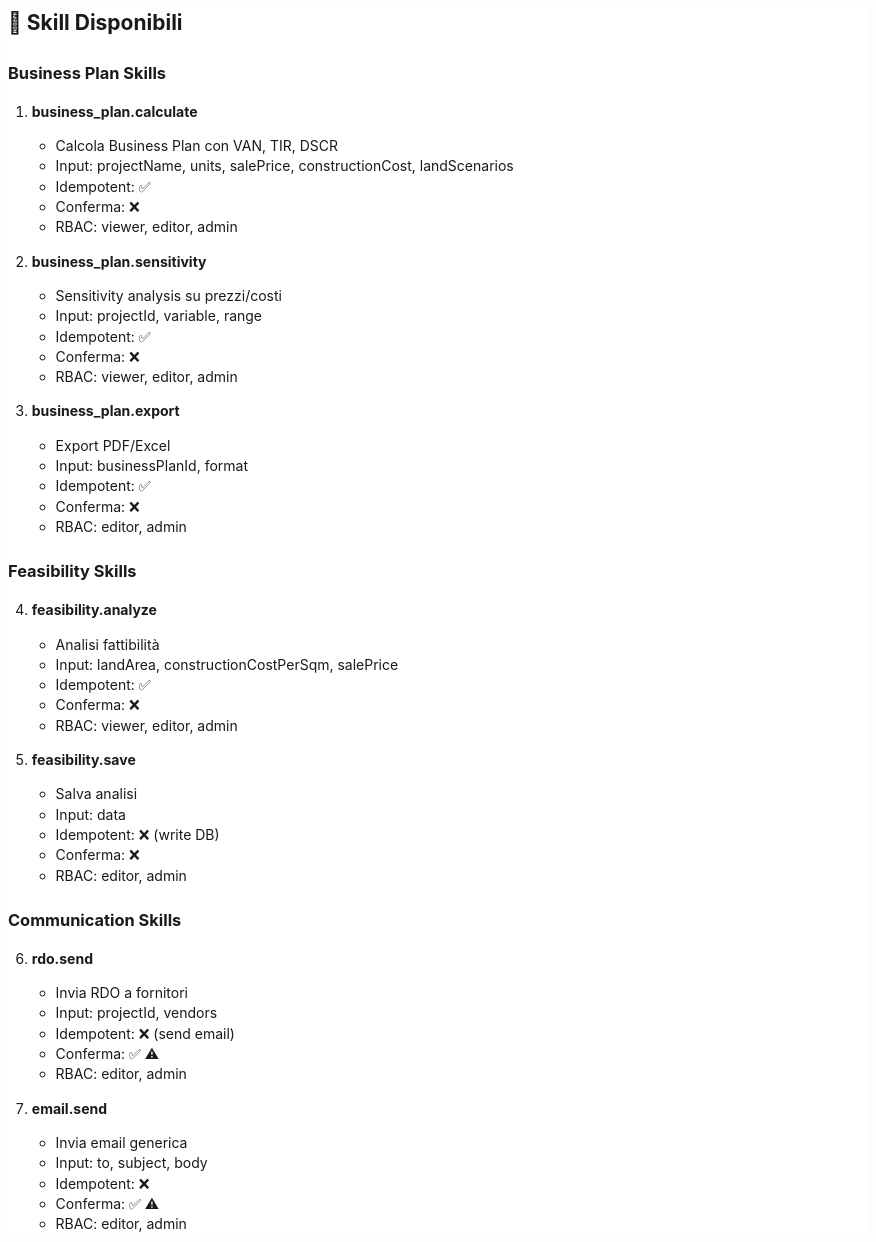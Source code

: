 
## 🎯 Skill Disponibili

### **Business Plan Skills**

1. **business_plan.calculate**
   - Calcola Business Plan con VAN, TIR, DSCR
   - Input: projectName, units, salePrice, constructionCost, landScenarios
   - Idempotent: ✅
   - Conferma: ❌
   - RBAC: viewer, editor, admin

2. **business_plan.sensitivity**
   - Sensitivity analysis su prezzi/costi
   - Input: projectId, variable, range
   - Idempotent: ✅
   - Conferma: ❌
   - RBAC: viewer, editor, admin

3. **business_plan.export**
   - Export PDF/Excel
   - Input: businessPlanId, format
   - Idempotent: ✅
   - Conferma: ❌
   - RBAC: editor, admin

### **Feasibility Skills**

4. **feasibility.analyze**
   - Analisi fattibilità
   - Input: landArea, constructionCostPerSqm, salePrice
   - Idempotent: ✅
   - Conferma: ❌
   - RBAC: viewer, editor, admin

5. **feasibility.save**
   - Salva analisi
   - Input: data
   - Idempotent: ❌ (write DB)
   - Conferma: ❌
   - RBAC: editor, admin

### **Communication Skills**

6. **rdo.send**
   - Invia RDO a fornitori
   - Input: projectId, vendors
   - Idempotent: ❌ (send email)
   - Conferma: ✅ ⚠️
   - RBAC: editor, admin

7. **email.send**
   - Invia email generica
   - Input: to, subject, body
   - Idempotent: ❌
   - Conferma: ✅ ⚠️
   - RBAC: editor, admin
